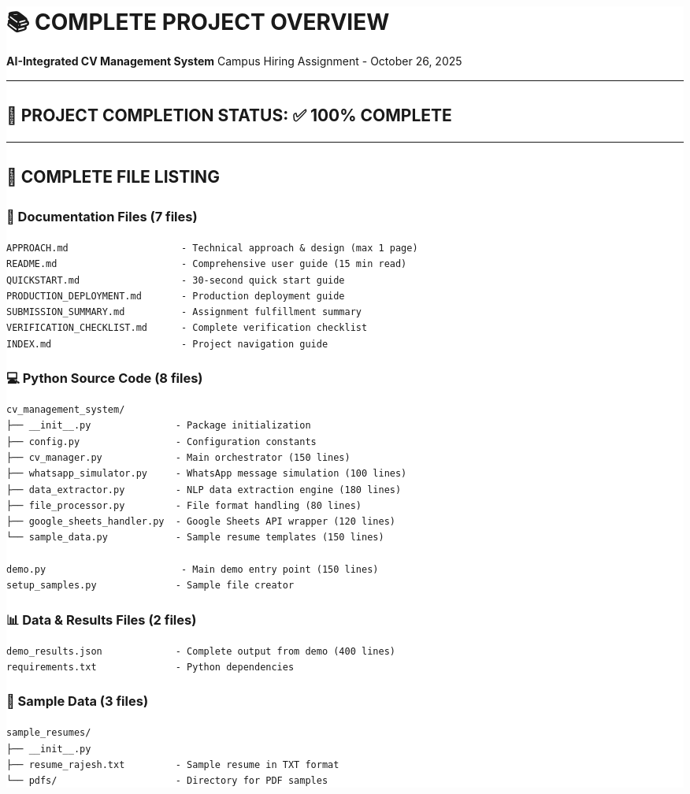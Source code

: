 # 📚 COMPLETE PROJECT OVERVIEW

**AI-Integrated CV Management System**
Campus Hiring Assignment - October 26, 2025

---

## 🎯 PROJECT COMPLETION STATUS: ✅ 100% COMPLETE

---

## 📂 COMPLETE FILE LISTING

### 📄 Documentation Files (7 files)
```
APPROACH.md                    - Technical approach & design (max 1 page)
README.md                      - Comprehensive user guide (15 min read)
QUICKSTART.md                  - 30-second quick start guide
PRODUCTION_DEPLOYMENT.md       - Production deployment guide
SUBMISSION_SUMMARY.md          - Assignment fulfillment summary
VERIFICATION_CHECKLIST.md      - Complete verification checklist
INDEX.md                       - Project navigation guide
```

### 💻 Python Source Code (8 files)
```
cv_management_system/
├── __init__.py               - Package initialization
├── config.py                 - Configuration constants
├── cv_manager.py             - Main orchestrator (150 lines)
├── whatsapp_simulator.py     - WhatsApp message simulation (100 lines)
├── data_extractor.py         - NLP data extraction engine (180 lines)
├── file_processor.py         - File format handling (80 lines)
├── google_sheets_handler.py  - Google Sheets API wrapper (120 lines)
└── sample_data.py            - Sample resume templates (150 lines)

demo.py                        - Main demo entry point (150 lines)
setup_samples.py              - Sample file creator
```

### 📊 Data & Results Files (2 files)
```
demo_results.json             - Complete output from demo (400 lines)
requirements.txt              - Python dependencies
```

### 📁 Sample Data (3 files)
```
sample_resumes/
├── __init__.py
├── resume_rajesh.txt         - Sample resume in TXT format
└── pdfs/                     - Directory for PDF samples
```
